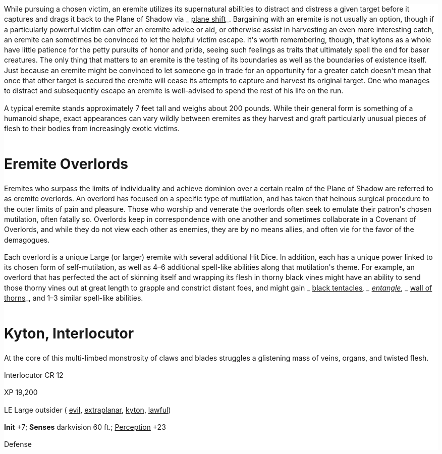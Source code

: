 While pursuing a chosen victim, an eremite utilizes its supernatural abilities to distract and distress a given target before it captures and drags it back to the Plane of Shadow via _ [plane shift](spells/planeShift.md#_plane-shift)_. Bargaining with an eremite is not usually an option, though if a particularly powerful victim can offer an eremite advice or aid, or otherwise assist in harvesting an even more interesting catch, an eremite can sometimes be convinced to let the helpful victim escape. It's worth remembering, though, that kytons as a whole have little patience for the petty pursuits of honor and pride, seeing such feelings as traits that ultimately spell the end for baser creatures. The only thing that matters to an eremite is the testing of its boundaries as well as the boundaries of existence itself. Just because an eremite might be convinced to let someone go in trade for an opportunity for a greater catch doesn't mean that once that other target is secured the eremite will cease its attempts to capture and harvest its original target. One who manages to distract and subsequently escape an eremite is well-advised to spend the rest of his life on the run.

A typical eremite stands approximately 7 feet tall and weighs about 200 pounds. While their general form is something of a humanoid shape, exact appearances can vary wildly between eremites as they harvest and graft particularly unusual pieces of flesh to their bodies from increasingly exotic victims.

# Eremite Overlords

Eremites who surpass the limits of individuality and achieve dominion over a certain realm of the Plane of Shadow are referred to as eremite overlords. An overlord has focused on a specific type of mutilation, and has taken that heinous surgical procedure to the outer limits of pain and pleasure. Those who worship and venerate the overlords often seek to emulate their patron's chosen mutilation, often fatally so. Overlords keep in correspondence with one another and sometimes collaborate in a Covenant of Overlords, and while they do not view each other as enemies, they are by no means allies, and often vie for the favor of the demagogues.

Each overlord is a unique Large (or larger) eremite with several additional Hit Dice. In addition, each has a unique power linked to its chosen form of self-mutilation, as well as 4–6 additional spell-like abilities along that mutilation's theme. For example, an overlord that has perfected the act of skinning itself and wrapping its flesh in thorny black vines might have an ability to send those thorny vines out at great length to grapple and constrict distant foes, and might gain _ [black tentacles](spells/blackTentacles.md#_black-tentacles)_, _ [entangle](spells/entangle.md#_entangle)_, _ [wall of thorns](spells/wallOfThorns.md#_wall-of-thorns)_, and 1–3 similar spell-like abilities.

# Kyton, Interlocutor

At the core of this multi-limbed monstrosity of claws and blades struggles a glistening mass of veins, organs, and twisted flesh.

Interlocutor CR 12

XP 19,200

LE Large outsider ( [evil](monsters/creatureTypes.md#_evil-subtype), [extraplanar](monsters/creatureTypes.md#_extraplanar-subtype), [kyton](monsters/creatureTypes.md#_kyton-subtype), [lawful](monsters/creatureTypes.md#_lawful-subtype))

**Init** +7; **Senses** darkvision 60 ft.; [Perception](skills/perception.md#_perception) +23

Defense
